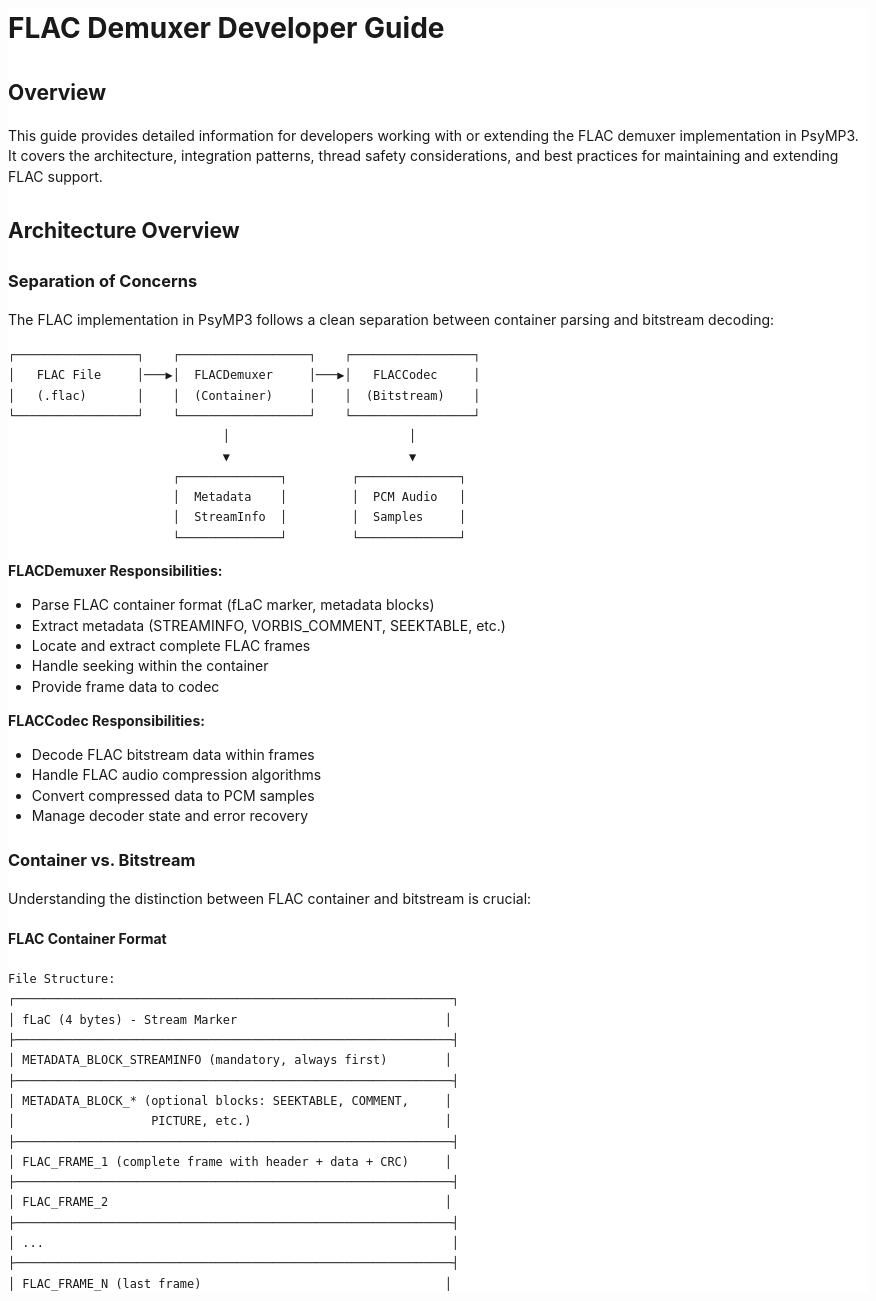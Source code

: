 # FLAC Demuxer Developer Guide

## Overview

This guide provides detailed information for developers working with or extending the FLAC demuxer implementation in PsyMP3. It covers the architecture, integration patterns, thread safety considerations, and best practices for maintaining and extending FLAC support.

## Architecture Overview

### Separation of Concerns

The FLAC implementation in PsyMP3 follows a clean separation between container parsing and bitstream decoding:

```
┌─────────────────┐    ┌──────────────────┐    ┌─────────────────┐
│   FLAC File     │───▶│  FLACDemuxer     │───▶│   FLACCodec     │
│   (.flac)       │    │  (Container)     │    │  (Bitstream)    │
└─────────────────┘    └──────────────────┘    └─────────────────┘
                              │                         │
                              ▼                         ▼
                       ┌──────────────┐         ┌──────────────┐
                       │  Metadata    │         │  PCM Audio   │
                       │  StreamInfo  │         │  Samples     │
                       └──────────────┘         └──────────────┘
```

**FLACDemuxer Responsibilities:**
- Parse FLAC container format (fLaC marker, metadata blocks)
- Extract metadata (STREAMINFO, VORBIS_COMMENT, SEEKTABLE, etc.)
- Locate and extract complete FLAC frames
- Handle seeking within the container
- Provide frame data to codec

**FLACCodec Responsibilities:**
- Decode FLAC bitstream data within frames
- Handle FLAC audio compression algorithms
- Convert compressed data to PCM samples
- Manage decoder state and error recovery

### Container vs. Bitstream

Understanding the distinction between FLAC container and bitstream is crucial:

#### FLAC Container Format
```
File Structure:
┌─────────────────────────────────────────────────────────────┐
│ fLaC (4 bytes) - Stream Marker                             │
├─────────────────────────────────────────────────────────────┤
│ METADATA_BLOCK_STREAMINFO (mandatory, always first)        │
├─────────────────────────────────────────────────────────────┤
│ METADATA_BLOCK_* (optional blocks: SEEKTABLE, COMMENT,     │
│                   PICTURE, etc.)                           │
├─────────────────────────────────────────────────────────────┤
│ FLAC_FRAME_1 (complete frame with header + data + CRC)     │
├─────────────────────────────────────────────────────────────┤
│ FLAC_FRAME_2                                               │
├─────────────────────────────────────────────────────────────┤
│ ...                                                         │
├─────────────────────────────────────────────────────────────┤
│ FLAC_FRAME_N (last frame)                                  │
```
